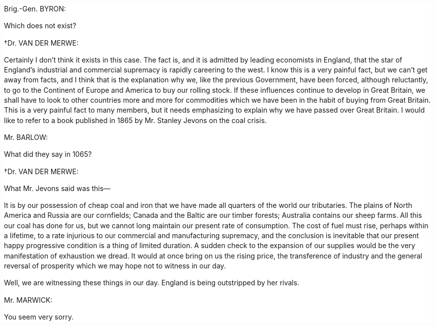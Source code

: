 <from>Brig.-Gen. <person refersTo="hansard_za">BYRON</person>:</from>

<p>Which does not exist?</p>

</speech>

<speech by="#van_der_merwe">

<from>&#x2020;Dr. <person refersTo="hansard_za">VAN DER MERWE</person>:</from>

<p>Certainly I don&#x2019;t think it exists in this case. The fact is, and it is admitted by leading economists in England, that the star of England&#x2019;s industrial and commercial supremacy is rapidly <span class="col_1205-1206" refersTo="page_0672"/>careering to the west. I know this is a very painful fact, but we can&#x2019;t get away from facts, and I think that is the explanation why we, like the previous Government, have been forced, although reluctantly, to go to the Continent of Europe and America to buy our rolling stock. If these influences continue to develop in Great Britain, we shall have to look to other countries more and more for commodities which we have been in the habit of buying from Great Britain. This is a very painful fact to many members, but it needs emphasizing to explain why we have passed over Great Britain. I would like to refer to a book published in 1865 by Mr. Stanley Jevons on the coal crisis.</p>

</speech>

<speech by="#barlow">

<from>Mr. <person refersTo="hansard_za">BARLOW</person>:</from>

<p>What did they say in 1065?</p>

</speech>

<speech by="#van_der_merwe">

<from>&#x2020;Dr. <person refersTo="hansard_za">VAN DER MERWE</person>:</from>

<p>What Mr. Jevons said was this&#x2014;</p>

<block name="quote">It is by our possession of cheap coal and iron that we have made all quarters of the world our tributaries. The plains of North America and Russia are our cornfields; Canada and the Baltic are our timber forests; Australia contains our sheep farms. All this our coal has done for us, but we cannot long maintain our present rate of consumption. The cost of fuel must rise, perhaps within a lifetime, to a rate injurious to our commercial and manufacturing supremacy, and the conclusion is inevitable that our present happy progressive condition is a thing of limited duration. A sudden check to the expansion of our supplies would be the very manifestation of exhaustion we dread. It would at once bring on us the rising price, the transference of industry and the general reversal of prosperity which we may hope not to witness in our day.</block>

<p>Well, we are witnessing these things in our day. England is being outstripped by her rivals.</p>

</speech>

<speech by="#marwick">

<from>Mr. <person refersTo="hansard_za">MARWICK</person>:</from>

<p>You seem very sorry.</p>

</speech>

<speech by="#van_der_merwe">
